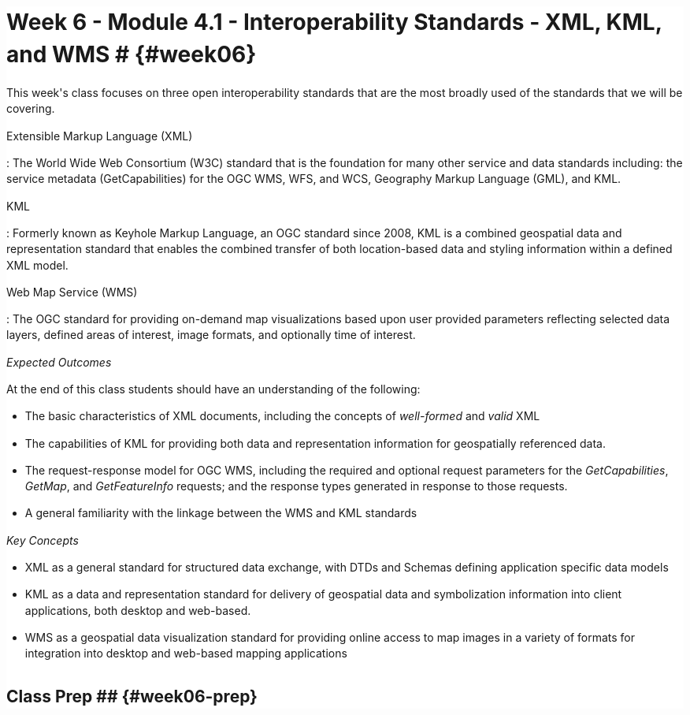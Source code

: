 




# Week 6 - Module 4.1 - Interoperability Standards - XML, KML, and WMS # {#week06}

This week's class focuses on three open interoperability standards that are the most broadly used of the standards that we will be covering. 

Extensible Markup Language (XML)

:	The World Wide Web Consortium (W3C) standard that is the foundation for many other service and data standards including: the service metadata (GetCapabilities) for the OGC WMS, WFS, and WCS, Geography Markup Language (GML), and KML. 

KML

:	Formerly known as Keyhole Markup Language, an OGC standard since 2008, KML is a combined geospatial data and representation standard that enables the combined transfer of both location-based data and styling information within a defined XML model. 

Web Map Service (WMS)

:	The OGC standard for providing on-demand map visualizations based upon user provided parameters reflecting selected data layers, defined areas of interest, image formats, and optionally time of interest. 


*Expected Outcomes*

At the end of this class students should have an understanding of the following:

* The basic characteristics of XML documents, including the concepts of _well-formed_ and _valid_ XML

* The capabilities of KML for providing both data and representation information for geospatially referenced data. 

* The request-response model for OGC WMS, including the required and optional request parameters for the _GetCapabilities_, _GetMap_, and _GetFeatureInfo_ requests; and the response types generated in response to those requests. 

* A general familiarity with the linkage between the WMS and KML standards 


*Key Concepts*

* XML as a general standard for structured data exchange, with DTDs and Schemas defining application specific data models

* KML as a data and representation standard for delivery of geospatial data and symbolization information into client applications, both desktop and web-based. 

* WMS as a geospatial data visualization standard for providing online access to map images in a variety of formats for integration into desktop and web-based mapping applications


## Class Prep ## {#week06-prep}
